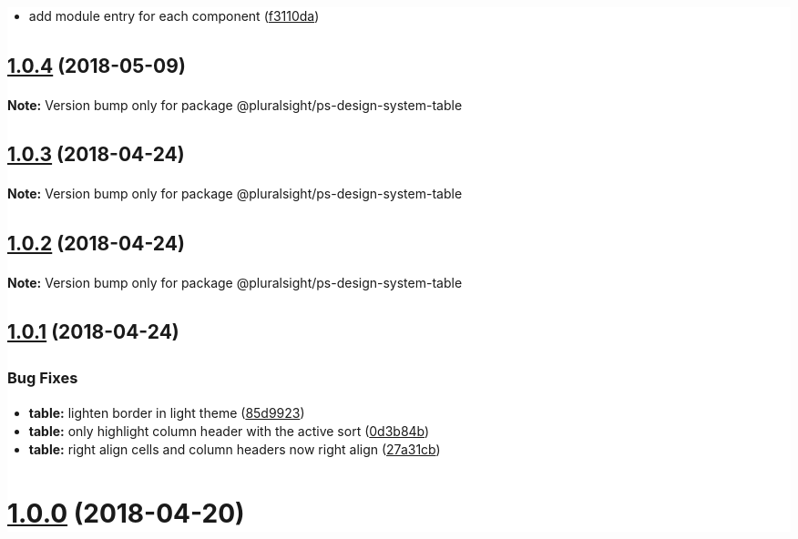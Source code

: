 * add module entry for each component ([f3110da](https://github.com/pluralsight/design-system/commit/f3110da))




<a name="1.0.4"></a>
## [1.0.4](https://github.com/pluralsight/design-system/compare/@pluralsight/ps-design-system-table@1.0.3...@pluralsight/ps-design-system-table@1.0.4) (2018-05-09)




**Note:** Version bump only for package @pluralsight/ps-design-system-table

<a name="1.0.3"></a>
## [1.0.3](https://github.com/pluralsight/design-system/compare/@pluralsight/ps-design-system-table@1.0.2...@pluralsight/ps-design-system-table@1.0.3) (2018-04-24)




**Note:** Version bump only for package @pluralsight/ps-design-system-table

<a name="1.0.2"></a>
## [1.0.2](https://github.com/pluralsight/design-system/compare/@pluralsight/ps-design-system-table@1.0.1...@pluralsight/ps-design-system-table@1.0.2) (2018-04-24)




**Note:** Version bump only for package @pluralsight/ps-design-system-table

<a name="1.0.1"></a>
## [1.0.1](https://github.com/pluralsight/design-system/compare/@pluralsight/ps-design-system-table@1.0.0...@pluralsight/ps-design-system-table@1.0.1) (2018-04-24)


### Bug Fixes

* **table:** lighten border in light theme ([85d9923](https://github.com/pluralsight/design-system/commit/85d9923))
* **table:** only highlight column header with the active sort ([0d3b84b](https://github.com/pluralsight/design-system/commit/0d3b84b))
* **table:** right align cells and column headers now right align ([27a31cb](https://github.com/pluralsight/design-system/commit/27a31cb))




<a name="1.0.0"></a>
# [1.0.0](https://github.com/pluralsight/design-system/compare/@pluralsight/ps-design-system-table@0.1.0...@pluralsight/ps-design-system-table@1.0.0) (2018-04-20)
